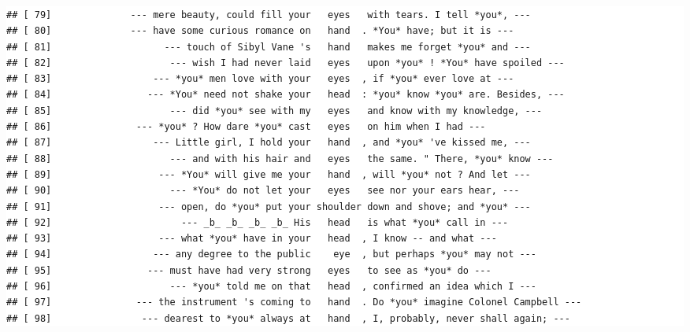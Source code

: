     ## [ 79]              --- mere beauty, could fill your   eyes   with tears. I tell *you*, ---               
    ## [ 80]              --- have some curious romance on   hand  . *You* have; but it is ---                  
    ## [ 81]                    --- touch of Sibyl Vane 's   hand   makes me forget *you* and ---               
    ## [ 82]                     --- wish I had never laid   eyes   upon *you* ! *You* have spoiled ---         
    ## [ 83]                  --- *you* men love with your   eyes  , if *you* ever love at ---                  
    ## [ 84]                 --- *You* need not shake your   head  : *you* know *you* are. Besides, ---         
    ## [ 85]                     --- did *you* see with my   eyes   and know with my knowledge, ---             
    ## [ 86]               --- *you* ? How dare *you* cast   eyes   on him when I had ---                       
    ## [ 87]                  --- Little girl, I hold your   hand  , and *you* 've kissed me, ---               
    ## [ 88]                     --- and with his hair and   eyes   the same. " There, *you* know ---           
    ## [ 89]                   --- *You* will give me your   hand  , will *you* not ? And let ---               
    ## [ 90]                     --- *You* do not let your   eyes   see nor your ears hear, ---                 
    ## [ 91]                   --- open, do *you* put your shoulder down and shove; and *you* ---               
    ## [ 92]                       --- _b_ _b_ _b_ _b_ His   head   is what *you* call in ---                   
    ## [ 93]                   --- what *you* have in your   head  , I know -- and what ---                     
    ## [ 94]                  --- any degree to the public    eye  , but perhaps *you* may not ---              
    ## [ 95]                 --- must have had very strong   eyes   to see as *you* do ---                      
    ## [ 96]                     --- *you* told me on that   head  , confirmed an idea which I ---              
    ## [ 97]               --- the instrument 's coming to   hand  . Do *you* imagine Colonel Campbell ---      
    ## [ 98]                --- dearest to *you* always at   hand  , I, probably, never shall again; ---        